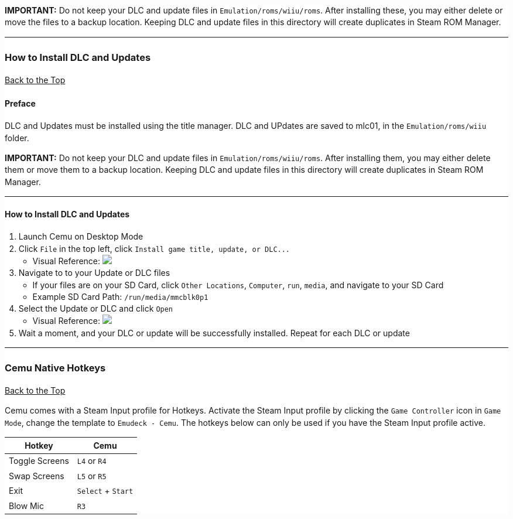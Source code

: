**IMPORTANT:** Do not keep your DLC and update files in `Emulation/roms/wiiu/roms`. After installing these, you may either delete or move the files to a backup location. Keeping DLC and update files in this directory will create duplicates in Steam ROM Manager.

***

### How to Install DLC and Updates

[Back to the Top](#cemu-native-table-of-contents)

#### Preface

DLC and Updates must be installed using the title manager. DLC and UPdates are saved to mlc01, in the `Emulation/roms/wiiu` folder.

**IMPORTANT:** Do not keep your DLC and update files in `Emulation/roms/wiiu/roms`. After installing them, you may either delete them or move them to a backup location. Keeping DLC and update files in this directory will create duplicates in Steam ROM Manager.

***

#### How to Install DLC and Updates

1. Launch Cemu on Desktop Mode
2. Click `File` in the top left, click `Install game title, update, or DLC...`
   - Visual Reference: <img src="https://user-images.githubusercontent.com/108900299/226768498-90501d46-1656-4ade-b52d-615c80f73fef.png" height="300">
3. Navigate to to your Update or DLC files
   - If your files are on your SD Card, click `Other Locations`, `Computer`, `run`, `media`, and navigate to your SD Card
   - Example SD Card Path: `/run/media/mmcblk0p1`
4. Select the Update or DLC and click `Open`
   - Visual Reference: <img src="https://user-images.githubusercontent.com/108900299/226768959-2078b493-e542-4d16-a42f-b5f8372d809d.png" height="300">
5. Wait a moment, and your DLC or update will be successfully installed. Repeat for each DLC or update

***

### Cemu Native Hotkeys

[Back to the Top](#cemu-native-table-of-contents)

Cemu comes with a Steam Input profile for Hotkeys. Activate the Steam Input profile by clicking the `Game Controller` icon in `Game Mode`, change the template to `Emudeck - Cemu`. The hotkeys below can only be used if you have the Steam Input profile active.

| Hotkey         | Cemu               |
| -------------- | ------------------ |
| Toggle Screens | `L4` or `R4`       |
| Swap Screens   | `L5` or `R5`       |
| Exit           | `Select` + `Start` |
| Blow Mic       | `R3`               |
